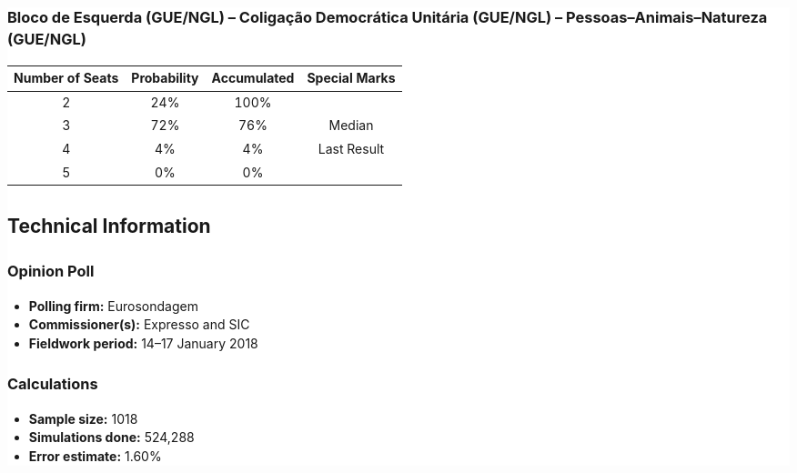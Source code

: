### Bloco de Esquerda (GUE/NGL) – Coligação Democrática Unitária (GUE/NGL) – Pessoas–Animais–Natureza (GUE/NGL)

| Number of Seats | Probability | Accumulated | Special Marks |
|:---------------:|:-----------:|:-----------:|:-------------:|
| 2 | 24% | 100% |  |
| 3 | 72% | 76% | Median |
| 4 | 4% | 4% | Last Result |
| 5 | 0% | 0% |  |


## Technical Information

### Opinion Poll

+ **Polling firm:** Eurosondagem
+ **Commissioner(s):** Expresso and SIC
+ **Fieldwork period:** 14–17 January 2018

### Calculations

+ **Sample size:** 1018
+ **Simulations done:** 524,288
+ **Error estimate:** 1.60%

